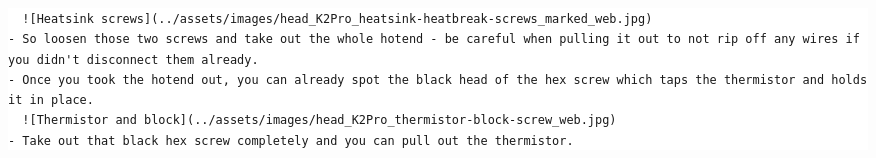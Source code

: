       ![Heatsink screws](../assets/images/head_K2Pro_heatsink-heatbreak-screws_marked_web.jpg)  
    - So loosen those two screws and take out the whole hotend - be careful when pulling it out to not rip off any wires if you didn't disconnect them already.  
    - Once you took the hotend out, you can already spot the black head of the hex screw which taps the thermistor and holds it in place.  
      ![Thermistor and block](../assets/images/head_K2Pro_thermistor-block-screw_web.jpg)    
    - Take out that black hex screw completely and you can pull out the thermistor.  